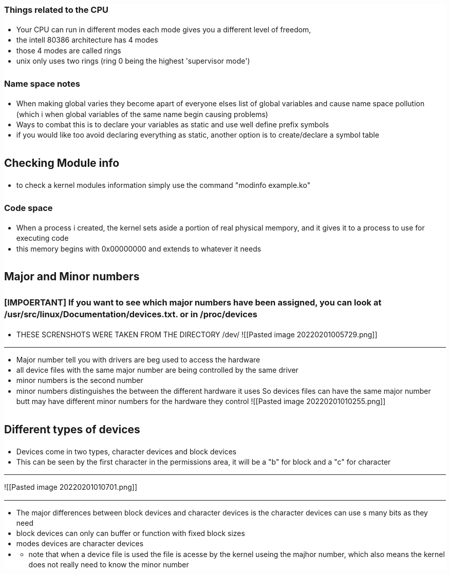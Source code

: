 ### Things related to the CPU
- Your CPU can run in different modes each mode gives you a different level of freedom, 
- the intell 80386 architecture has 4 modes 
- those 4 modes are called rings 
- unix only uses two rings (ring 0 being the highest 'supervisor mode')
### Name space notes
- When making global varies they become apart of everyone elses list of global variables and cause name space pollution (which i when global  variables of the same name begin causing problems) 
- Ways to combat this is to declare your variables as static and use well define prefix symbols 
- if you would like too avoid declaring everything as static, another option is to create/declare a symbol table

## Checking Module info 
- to check a kernel modules information simply use the command "modinfo example.ko"

### Code space 
- When a process i created, the kernel sets aside a portion of real physical mempory, and it gives it to a process to use for executing code 
- this memory begins with 0x00000000 and extends to whatever it needs 

## Major and Minor numbers
### [IMPOERTANT] If you want to see which major numbers have been assigned, you can look at /usr/src/linux/Documentation/devices.txt. or in /proc/devices
- THESE SCRENSHOTS WERE TAKEN FROM THE DIRECTORY /dev/
![[Pasted image 20220201005729.png]]
***************************************************************
- Major number tell you with drivers are beg used to access the hardware 
- all device files with the same major number are being controlled by the same driver 
- minor numbers is the second number 
- minor numbers distinguishes the between the different hardware it  uses 
So devices files can have the same major number butt may have different minor numbers for the hardware they control 
![[Pasted image 20220201010255.png]]
## Different types of devices
- Devices come in two types, character devices and block devices 
- This can be seen by the first character in the permissions area, it will be a "b" for block and a "c" for character
************************************************
![[Pasted image 20220201010701.png]]
*************************************************
- The major differences between block devices and character devices is the character devices can use s many bits as they need
- block devices can only can buffer or function with fixed block sizes 
- modes devices are character devices 
- - note that when a device file is used the file is acesse by the kernel useing the majhor number, which also means the kernel does not really need to know the minor number

